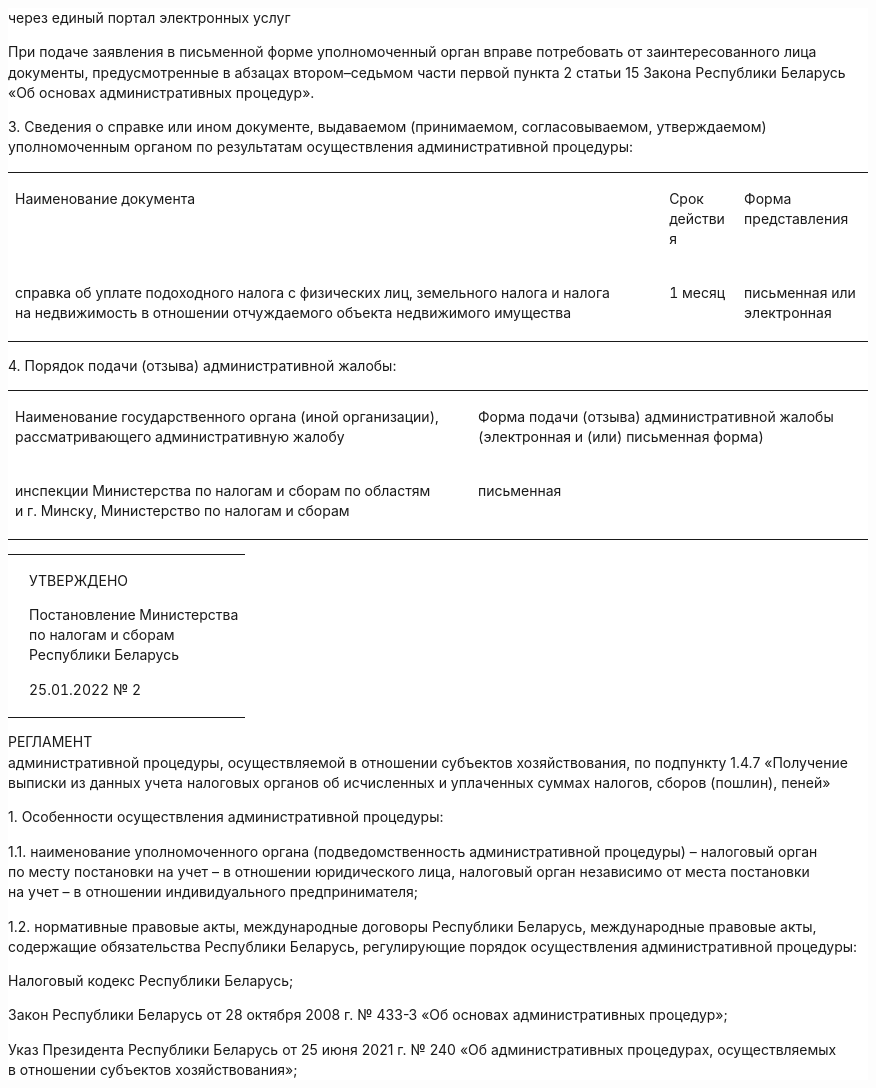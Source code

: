 <p>через единый портал электронных услуг</p>
</td>
</tr>
</table>
<p></p>
<p>При подаче заявления в письменной форме уполномоченный орган вправе потребовать от заинтересованного лица документы, предусмотренные в абзацах втором–седьмом части первой пункта 2 статьи 15 Закона Республики Беларусь «Об основах административных процедур».</p>
<p>3. Сведения о справке или ином документе, выдаваемом (принимаемом, согласовываемом, утверждаемом) уполномоченным органом по результатам осуществления административной процедуры:</p>
<p></p>
<table>
<tr>
<td><p>Наименование документа</p></td>
<td><p>Срок действия</p></td>
<td><p>Форма представления</p></td>
</tr>
<tr>
<td><p>справка об уплате подоходного налога с физических лиц, земельного налога и налога на недвижимость в отношении отчуждаемого объекта недвижимого имущества</p></td>
<td><p>1 месяц</p></td>
<td><p>письменная или электронная</p></td>
</tr>
</table>
<p></p>
<p>4. Порядок подачи (отзыва) административной жалобы:</p>
<p></p>
<table>
<tr>
<td><p>Наименование государственного органа (иной организации), рассматривающего административную жалобу</p></td>
<td><p>Форма подачи (отзыва) административной жалобы (электронная и (или) письменная форма)</p></td>
</tr>
<tr>
<td><p>инспекции Министерства по налогам и сборам по областям и г. Минску, Министерство по налогам и сборам</p></td>
<td><p>письменная </p></td>
</tr>
</table>
<p></p>
<table><tr>
<td><p></p></td>
<td>
<p>УТВЕРЖДЕНО</p>
<p>Постановление Министерства<br>по налогам и сборам <br>Республики Беларусь</p>
<p>25.01.2022 № 2</p>
</td>
</tr></table>
<p>РЕГЛАМЕНТ<br>административной процедуры, осуществляемой в отношении субъектов хозяйствования, по подпункту 1.4.7 «Получение выписки из данных учета налоговых органов об исчисленных и уплаченных суммах налогов, сборов (пошлин), пеней»</p>
<p>1. Особенности осуществления административной процедуры:</p>
<p>1.1. наименование уполномоченного органа (подведомственность административной процедуры) – налоговый орган по месту постановки на учет – в отношении юридического лица, налоговый орган независимо от места постановки на учет – в отношении индивидуального предпринимателя;</p>
<p>1.2. нормативные правовые акты, международные договоры Республики Беларусь, международные правовые акты, содержащие обязательства Республики Беларусь, регулирующие порядок осуществления административной процедуры:</p>
<p>Налоговый кодекс Республики Беларусь;</p>
<p>Закон Республики Беларусь от 28 октября 2008 г. № 433-З «Об основах административных процедур»;</p>
<p>Указ Президента Республики Беларусь от 25 июня 2021 г. № 240 «Об административных процедурах, осуществляемых в отношении субъектов хозяйствования»;</p>